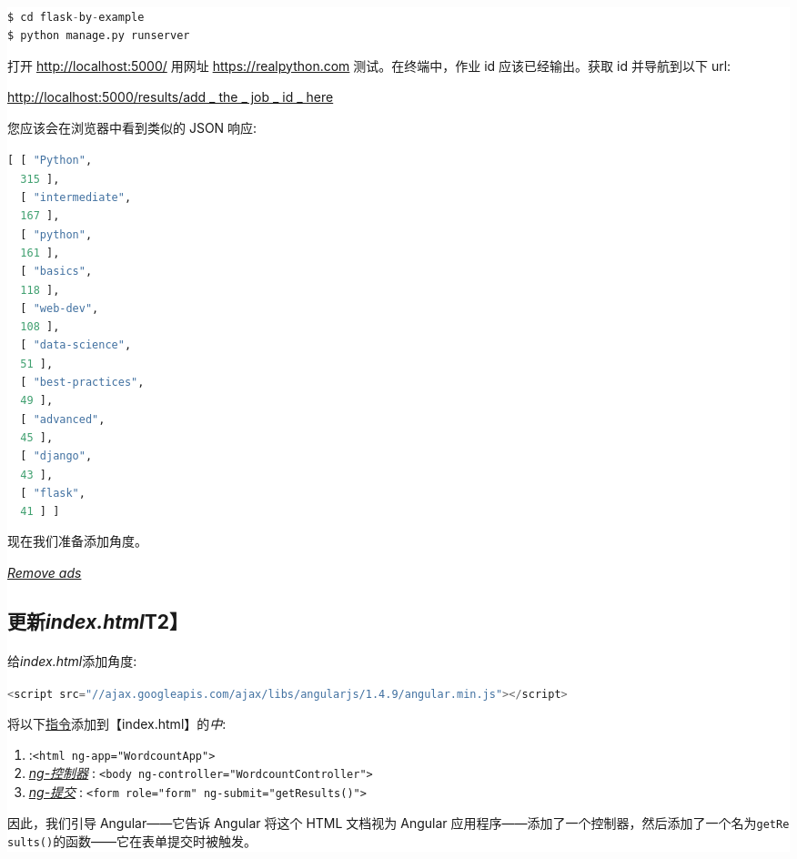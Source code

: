```py
$ cd flask-by-example
$ python manage.py runserver
```

打开 [http://localhost:5000/](http://localhost:5000/) 用网址 https://realpython.com 测试。在终端中，作业 id 应该已经输出。获取 id 并导航到以下 url:

[http://localhost:5000/results/add _ the _ job _ id _ here](http://localhost:5000/results/add_the_job_id_here)

您应该会在浏览器中看到类似的 JSON 响应:

```py
[ [ "Python",  
  315 ],  
  [ "intermediate",  
  167 ],  
  [ "python",  
  161 ],  
  [ "basics",  
  118 ],  
  [ "web-dev",  
  108 ],  
  [ "data-science",  
  51 ],  
  [ "best-practices",  
  49 ],  
  [ "advanced",  
  45 ],  
  [ "django",  
  43 ],  
  [ "flask",  
  41 ] ]
```

现在我们准备添加角度。

[*Remove ads*](/account/join/)

## 更新*index.html*T2】

给*index.html*添加角度:

```py
<script src="//ajax.googleapis.com/ajax/libs/angularjs/1.4.9/angular.min.js"></script>
```

将以下[指令](https://code.angularjs.org/1.4.9/docs/guide/directive)添加到【index.html】的*中*:

1.  :`<html ng-app="WordcountApp">`
2.  *[ng-控制器](https://code.angularjs.org/1.4.9/docs/api/ng/directive/ngController)* : `<body ng-controller="WordcountController">`
3.  *[ng-提交](https://code.angularjs.org/1.4.9/docs/api/ng/directive/ngSubmit)* : `<form role="form" ng-submit="getResults()">`

因此，我们引导 Angular——它告诉 Angular 将这个 HTML 文档视为 Angular 应用程序——添加了一个控制器，然后添加了一个名为`getResults()`的函数——它在表单提交时被触发。
